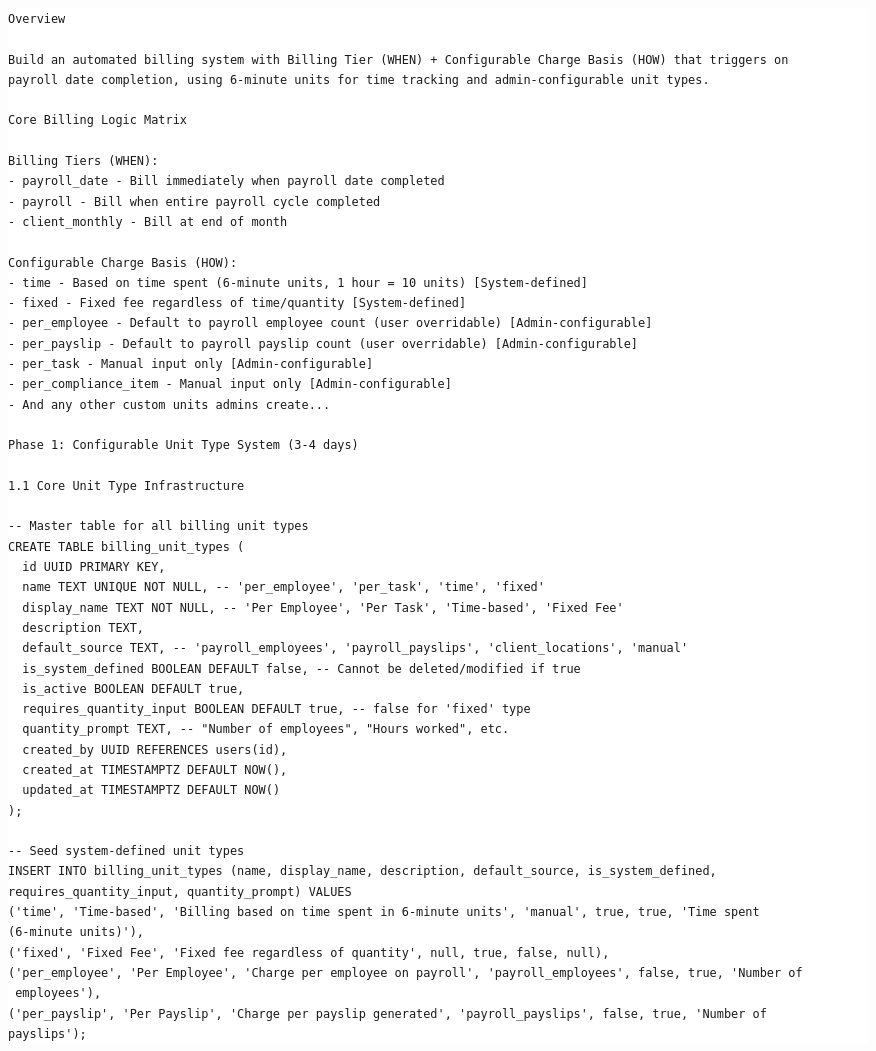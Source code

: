     Overview

    Build an automated billing system with Billing Tier (WHEN) + Configurable Charge Basis (HOW) that triggers on
    payroll date completion, using 6-minute units for time tracking and admin-configurable unit types.

    Core Billing Logic Matrix

    Billing Tiers (WHEN):
    - payroll_date - Bill immediately when payroll date completed
    - payroll - Bill when entire payroll cycle completed
    - client_monthly - Bill at end of month

    Configurable Charge Basis (HOW):
    - time - Based on time spent (6-minute units, 1 hour = 10 units) [System-defined]
    - fixed - Fixed fee regardless of time/quantity [System-defined]
    - per_employee - Default to payroll employee count (user overridable) [Admin-configurable]
    - per_payslip - Default to payroll payslip count (user overridable) [Admin-configurable]
    - per_task - Manual input only [Admin-configurable]
    - per_compliance_item - Manual input only [Admin-configurable]
    - And any other custom units admins create...

    Phase 1: Configurable Unit Type System (3-4 days)

    1.1 Core Unit Type Infrastructure

    -- Master table for all billing unit types
    CREATE TABLE billing_unit_types (
      id UUID PRIMARY KEY,
      name TEXT UNIQUE NOT NULL, -- 'per_employee', 'per_task', 'time', 'fixed'
      display_name TEXT NOT NULL, -- 'Per Employee', 'Per Task', 'Time-based', 'Fixed Fee'
      description TEXT,
      default_source TEXT, -- 'payroll_employees', 'payroll_payslips', 'client_locations', 'manual'
      is_system_defined BOOLEAN DEFAULT false, -- Cannot be deleted/modified if true
      is_active BOOLEAN DEFAULT true,
      requires_quantity_input BOOLEAN DEFAULT true, -- false for 'fixed' type
      quantity_prompt TEXT, -- "Number of employees", "Hours worked", etc.
      created_by UUID REFERENCES users(id),
      created_at TIMESTAMPTZ DEFAULT NOW(),
      updated_at TIMESTAMPTZ DEFAULT NOW()
    );

    -- Seed system-defined unit types
    INSERT INTO billing_unit_types (name, display_name, description, default_source, is_system_defined,
    requires_quantity_input, quantity_prompt) VALUES
    ('time', 'Time-based', 'Billing based on time spent in 6-minute units', 'manual', true, true, 'Time spent
    (6-minute units)'),
    ('fixed', 'Fixed Fee', 'Fixed fee regardless of quantity', null, true, false, null),
    ('per_employee', 'Per Employee', 'Charge per employee on payroll', 'payroll_employees', false, true, 'Number of
     employees'),
    ('per_payslip', 'Per Payslip', 'Charge per payslip generated', 'payroll_payslips', false, true, 'Number of
    payslips');
